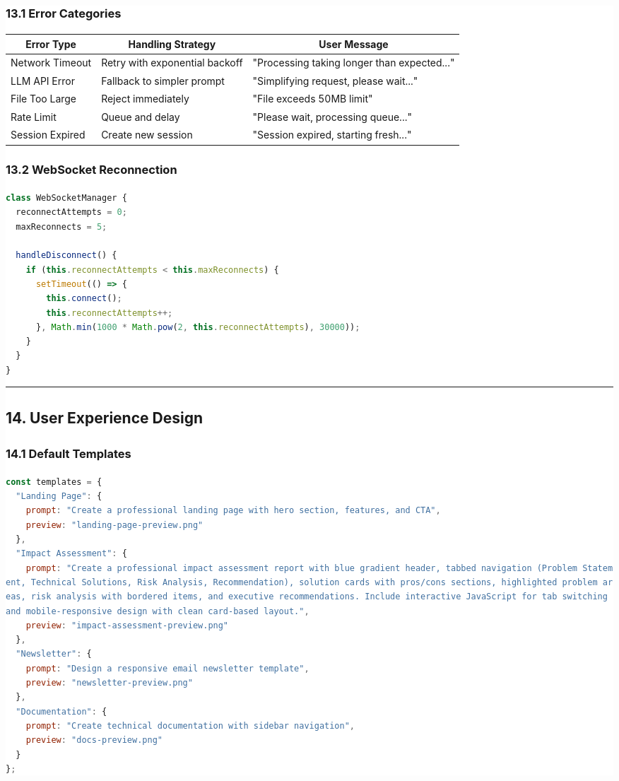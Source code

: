 ### 13.1 Error Categories

| Error Type | Handling Strategy | User Message |
|------------|------------------|--------------|
| Network Timeout | Retry with exponential backoff | "Processing taking longer than expected..." |
| LLM API Error | Fallback to simpler prompt | "Simplifying request, please wait..." |
| File Too Large | Reject immediately | "File exceeds 50MB limit" |
| Rate Limit | Queue and delay | "Please wait, processing queue..." |
| Session Expired | Create new session | "Session expired, starting fresh..." |

### 13.2 WebSocket Reconnection
```javascript
class WebSocketManager {
  reconnectAttempts = 0;
  maxReconnects = 5;
  
  handleDisconnect() {
    if (this.reconnectAttempts < this.maxReconnects) {
      setTimeout(() => {
        this.connect();
        this.reconnectAttempts++;
      }, Math.min(1000 * Math.pow(2, this.reconnectAttempts), 30000));
    }
  }
}
```

---

## 14. User Experience Design

### 14.1 Default Templates
```javascript
const templates = {
  "Landing Page": {
    prompt: "Create a professional landing page with hero section, features, and CTA",
    preview: "landing-page-preview.png"
  },
  "Impact Assessment": {
    prompt: "Create a professional impact assessment report with blue gradient header, tabbed navigation (Problem Statement, Technical Solutions, Risk Analysis, Recommendation), solution cards with pros/cons sections, highlighted problem areas, risk analysis with bordered items, and executive recommendations. Include interactive JavaScript for tab switching and mobile-responsive design with clean card-based layout.",
    preview: "impact-assessment-preview.png"
  },
  "Newsletter": {
    prompt: "Design a responsive email newsletter template",
    preview: "newsletter-preview.png"
  },
  "Documentation": {
    prompt: "Create technical documentation with sidebar navigation",
    preview: "docs-preview.png"
  }
};
```
